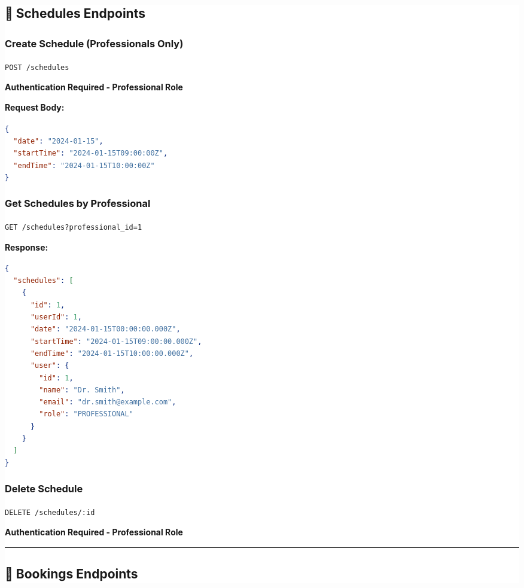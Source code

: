 
## 📅 Schedules Endpoints

### Create Schedule (Professionals Only)
```http
POST /schedules
```
**Authentication Required - Professional Role**

**Request Body:**
```json
{
  "date": "2024-01-15",
  "startTime": "2024-01-15T09:00:00Z",
  "endTime": "2024-01-15T10:00:00Z"
}
```

### Get Schedules by Professional
```http
GET /schedules?professional_id=1
```

**Response:**
```json
{
  "schedules": [
    {
      "id": 1,
      "userId": 1,
      "date": "2024-01-15T00:00:00.000Z",
      "startTime": "2024-01-15T09:00:00.000Z",
      "endTime": "2024-01-15T10:00:00.000Z",
      "user": {
        "id": 1,
        "name": "Dr. Smith",
        "email": "dr.smith@example.com",
        "role": "PROFESSIONAL"
      }
    }
  ]
}
```

### Delete Schedule
```http
DELETE /schedules/:id
```
**Authentication Required - Professional Role**

---

## 📝 Bookings Endpoints
